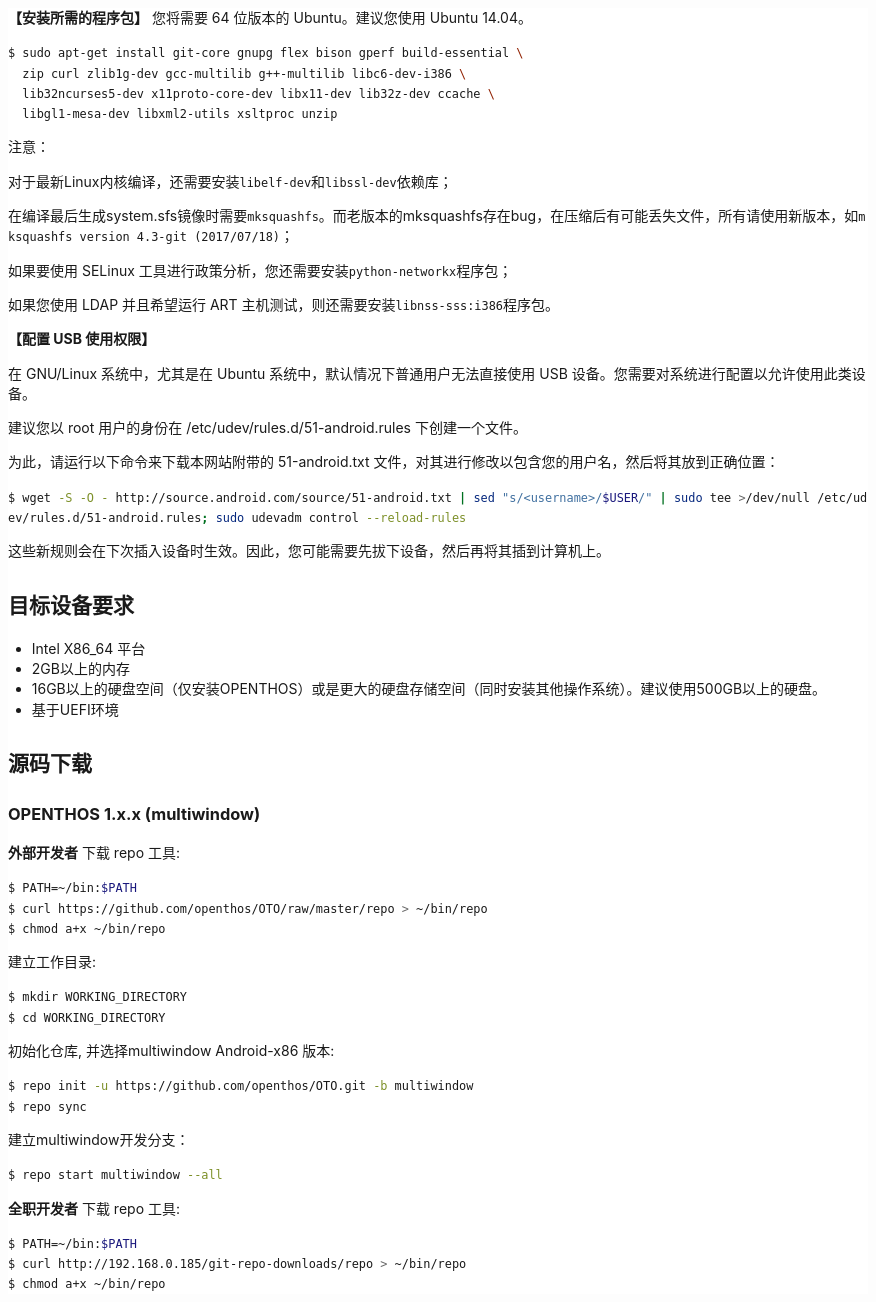 **【安装所需的程序包】**
您将需要 64 位版本的 Ubuntu。建议您使用 Ubuntu 14.04。
```bash
$ sudo apt-get install git-core gnupg flex bison gperf build-essential \
  zip curl zlib1g-dev gcc-multilib g++-multilib libc6-dev-i386 \
  lib32ncurses5-dev x11proto-core-dev libx11-dev lib32z-dev ccache \
  libgl1-mesa-dev libxml2-utils xsltproc unzip
```
注意：

对于最新Linux内核编译，还需要安装`libelf-dev`和`libssl-dev`依赖库；

在编译最后生成system.sfs镜像时需要`mksquashfs`。而老版本的mksquashfs存在bug，在压缩后有可能丢失文件，所有请使用新版本，如`mksquashfs version 4.3-git (2017/07/18)`；

如果要使用 SELinux 工具进行政策分析，您还需要安装`python-networkx`程序包；

如果您使用 LDAP 并且希望运行 ART 主机测试，则还需要安装`libnss-sss:i386`程序包。

**【配置 USB 使用权限】**

在 GNU/Linux 系统中，尤其是在 Ubuntu 系统中，默认情况下普通用户无法直接使用 USB 设备。您需要对系统进行配置以允许使用此类设备。

建议您以 root 用户的身份在 /etc/udev/rules.d/51-android.rules 下创建一个文件。

为此，请运行以下命令来下载本网站附带的 51-android.txt 文件，对其进行修改以包含您的用户名，然后将其放到正确位置：
```bash
$ wget -S -O - http://source.android.com/source/51-android.txt | sed "s/<username>/$USER/" | sudo tee >/dev/null /etc/udev/rules.d/51-android.rules; sudo udevadm control --reload-rules
```
这些新规则会在下次插入设备时生效。因此，您可能需要先拔下设备，然后再将其插到计算机上。

## 目标设备要求
* Intel X86_64 平台
* 2GB以上的内存
* 16GB以上的硬盘空间（仅安装OPENTHOS）或是更大的硬盘存储空间（同时安装其他操作系统）。建议使用500GB以上的硬盘。
* 基于UEFI环境

## 源码下载
### OPENTHOS 1.x.x  (multiwindow)
**外部开发者**
下载 repo 工具:
```bash
$ PATH=~/bin:$PATH
$ curl https://github.com/openthos/OTO/raw/master/repo > ~/bin/repo
$ chmod a+x ~/bin/repo
```
建立工作目录:
```bash
$ mkdir WORKING_DIRECTORY
$ cd WORKING_DIRECTORY
```
初始化仓库, 并选择multiwindow Android-x86 版本:
```bash
$ repo init -u https://github.com/openthos/OTO.git -b multiwindow
$ repo sync
```
建立multiwindow开发分支：
```bash
$ repo start multiwindow --all
```
**全职开发者**
下载 repo 工具:
```bash
$ PATH=~/bin:$PATH
$ curl http://192.168.0.185/git-repo-downloads/repo > ~/bin/repo
$ chmod a+x ~/bin/repo
```